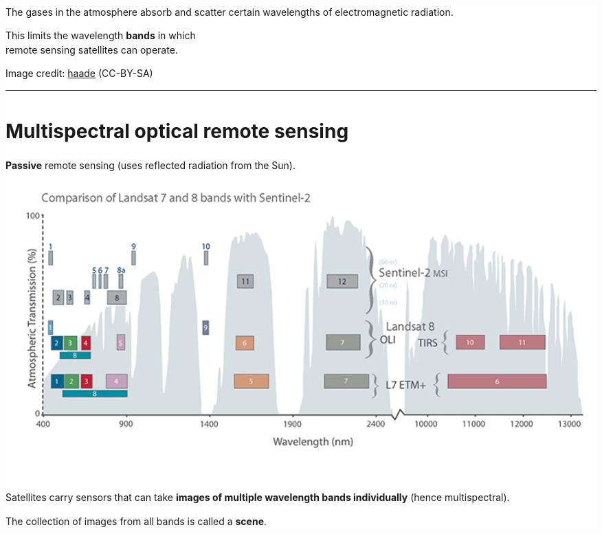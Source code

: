 The gases in the atmosphere absorb and scatter certain wavelengths of
electromagnetic radiation.

</div>
</div>

This limits the wavelength **bands** in which
<br>
remote sensing satellites can operate.

<div class="r-stretch bottom-left">

Image credit: [haade](https://commons.wikimedia.org/wiki/File:AtmosphereEMSpectrum.png) (CC-BY-SA)

</div>

---

# Multispectral optical remote sensing

**Passive** remote sensing (uses reflected radiation from the Sun).

<div class="container">
<div class="col-large">

<img src="../images/optical-satellite-comparison.png" style="width: 100%;">

</div>
<div class="col-small small">

Satellites carry sensors that can take **images of multiple wavelength bands
individually** (hence multispectral).

The collection of images from all bands is called a **scene**.
</div>
</div>
